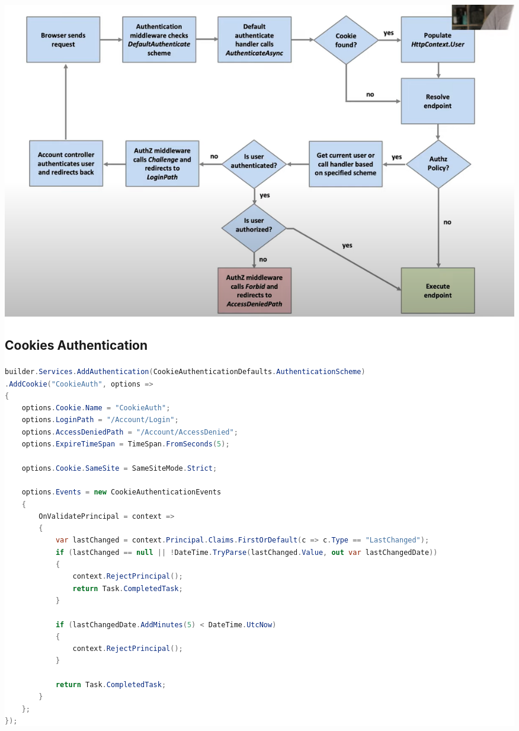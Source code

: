 ![Auth Process](./auth-process.png)

## Cookies Authentication

```c#
builder.Services.AddAuthentication(CookieAuthenticationDefaults.AuthenticationScheme)
.AddCookie("CookieAuth", options =>
{
    options.Cookie.Name = "CookieAuth";
    options.LoginPath = "/Account/Login";
    options.AccessDeniedPath = "/Account/AccessDenied";
    options.ExpireTimeSpan = TimeSpan.FromSeconds(5);

	options.Cookie.SameSite = SameSiteMode.Strict;

    options.Events = new CookieAuthenticationEvents
    {
        OnValidatePrincipal = context =>
		{
			var lastChanged = context.Principal.Claims.FirstOrDefault(c => c.Type == "LastChanged");
			if (lastChanged == null || !DateTime.TryParse(lastChanged.Value, out var lastChangedDate))
			{
				context.RejectPrincipal();
				return Task.CompletedTask;
			}

			if (lastChangedDate.AddMinutes(5) < DateTime.UtcNow)
			{
				context.RejectPrincipal();
			}

			return Task.CompletedTask;
		}
    };
});
```